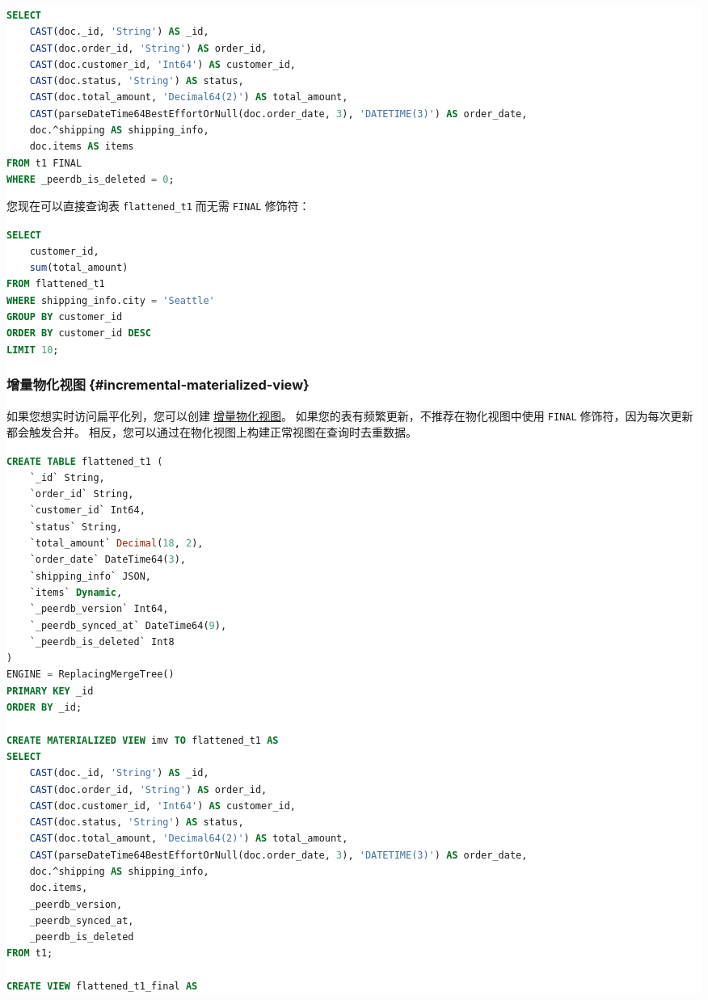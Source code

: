 ```sql
SELECT 
    CAST(doc._id, 'String') AS _id,
    CAST(doc.order_id, 'String') AS order_id,
    CAST(doc.customer_id, 'Int64') AS customer_id,
    CAST(doc.status, 'String') AS status,
    CAST(doc.total_amount, 'Decimal64(2)') AS total_amount,
    CAST(parseDateTime64BestEffortOrNull(doc.order_date, 3), 'DATETIME(3)') AS order_date,
    doc.^shipping AS shipping_info,
    doc.items AS items
FROM t1 FINAL
WHERE _peerdb_is_deleted = 0;
```

您现在可以直接查询表 `flattened_t1` 而无需 `FINAL` 修饰符：

```sql
SELECT
    customer_id,
    sum(total_amount)
FROM flattened_t1
WHERE shipping_info.city = 'Seattle'
GROUP BY customer_id
ORDER BY customer_id DESC
LIMIT 10;
```

### 增量物化视图 {#incremental-materialized-view}

如果您想实时访问扁平化列，您可以创建 [增量物化视图](https://clickhouse.com/docs/materialized-view/incremental-materialized-view)。 如果您的表有频繁更新，不推荐在物化视图中使用 `FINAL` 修饰符，因为每次更新都会触发合并。 相反，您可以通过在物化视图上构建正常视图在查询时去重数据。

```sql
CREATE TABLE flattened_t1 (
    `_id` String,
    `order_id` String,
    `customer_id` Int64,
    `status` String,
    `total_amount` Decimal(18, 2),
    `order_date` DateTime64(3),
    `shipping_info` JSON,
    `items` Dynamic,
    `_peerdb_version` Int64,
    `_peerdb_synced_at` DateTime64(9),
    `_peerdb_is_deleted` Int8
)
ENGINE = ReplacingMergeTree()
PRIMARY KEY _id
ORDER BY _id;

CREATE MATERIALIZED VIEW imv TO flattened_t1 AS
SELECT 
    CAST(doc._id, 'String') AS _id,
    CAST(doc.order_id, 'String') AS order_id,
    CAST(doc.customer_id, 'Int64') AS customer_id,
    CAST(doc.status, 'String') AS status,
    CAST(doc.total_amount, 'Decimal64(2)') AS total_amount,
    CAST(parseDateTime64BestEffortOrNull(doc.order_date, 3), 'DATETIME(3)') AS order_date,
    doc.^shipping AS shipping_info,
    doc.items,
    _peerdb_version,
    _peerdb_synced_at,   
    _peerdb_is_deleted
FROM t1;

CREATE VIEW flattened_t1_final AS
```